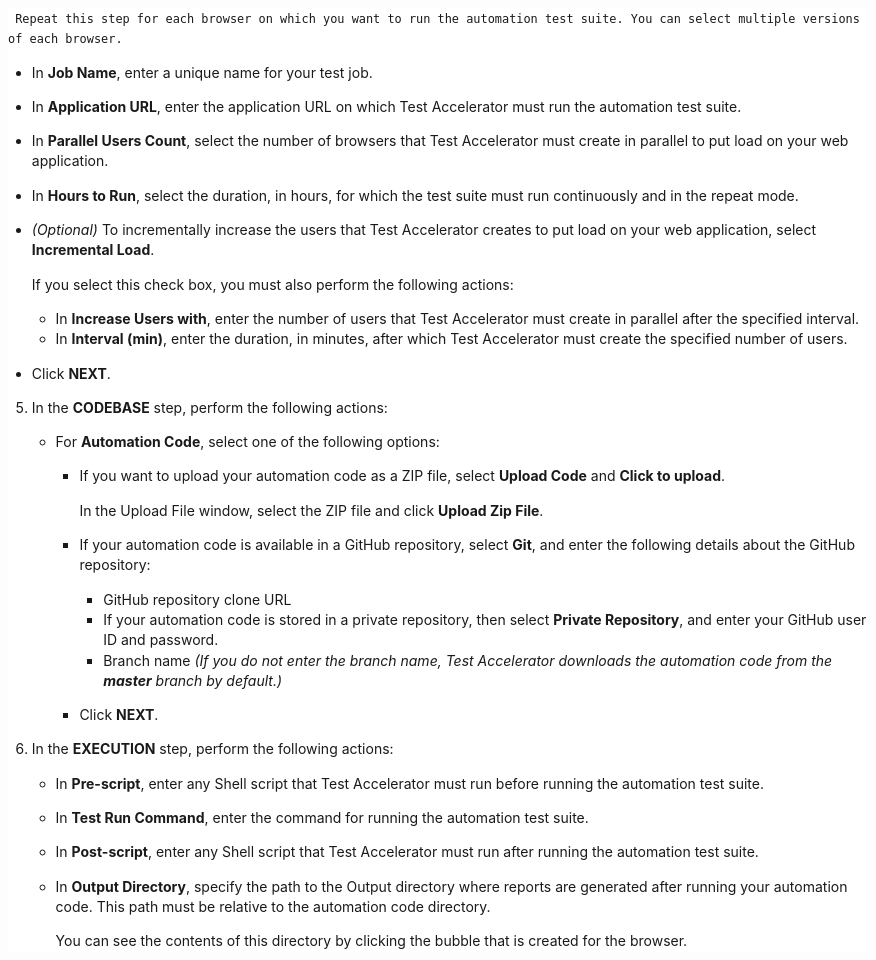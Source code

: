      Repeat this step for each browser on which you want to run the automation test suite. You can select multiple versions of each browser.

   - In **Job Name**, enter a unique name for your test job.

   - In **Application URL**, enter the application URL on which Test Accelerator must run the automation test suite.

   - In **Parallel Users Count**, select the number of browsers that Test Accelerator must create in parallel to put load on your web application.

   - In **Hours to Run**, select the duration, in hours, for which the test suite must run continuously and in the repeat mode. 

   - _(Optional)_ To incrementally increase the users that Test Accelerator creates to put load on your web application, select **Incremental Load**.

     If you select this check box, you must also perform the following actions:

     - In **Increase Users with**, enter the number of users that Test Accelerator must create in parallel after the specified interval.
     - In **Interval (min)**, enter the duration, in minutes, after which Test Accelerator must create the specified number of users.

   - Click **NEXT**.
   
5. In the **CODEBASE** step, perform the following actions:

   - For **Automation Code**, select one of the following options:

     - If you want to upload your automation code as a ZIP file, select **Upload Code** and **Click to upload**. 

       In the Upload File window, select the ZIP file and click **Upload Zip File**.

     - If your automation code is available in a GitHub repository, select **Git**, and enter the following details about the GitHub repository:

       - GitHub repository clone URL
       - If your automation code is stored in a private repository, then select **Private Repository**, and enter your GitHub user ID and password. 
       - Branch name *(If you do not enter the branch name, Test Accelerator downloads the automation code from the **master** branch by default.)*

     - Click **NEXT**.

6. In the **EXECUTION** step, perform the following actions:

   - In **Pre-script**, enter any Shell script that Test Accelerator must run before running the automation test suite.

   - In **Test Run Command**, enter the command for running the automation test suite.

   - In **Post-script**, enter any Shell script that Test Accelerator must run after running the automation test suite.

   - In **Output Directory**, specify the path to the Output directory where reports are generated after running your automation code. This path must be relative to the automation code directory.

     You can see the contents of this directory by clicking the bubble that is created for the browser.

